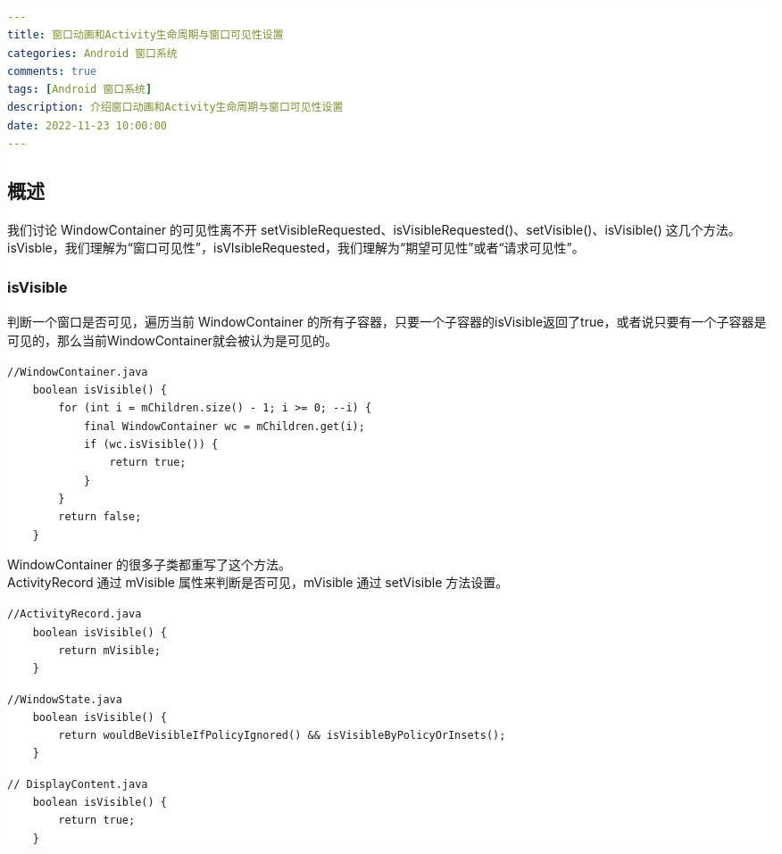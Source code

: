 ```yaml
---
title: 窗口动画和Activity生命周期与窗口可见性设置
categories: Android 窗口系统
comments: true
tags: [Android 窗口系统]
description: 介绍窗口动画和Activity生命周期与窗口可见性设置
date: 2022-11-23 10:00:00
---
```



## 概述

我们讨论 WindowContainer 的可见性离不开 setVisibleRequested、isVisibleRequested()、setVisible()、isVisible() 这几个方法。        
isVisble，我们理解为“窗口可见性”，isVIsibleRequested，我们理解为“期望可见性”或者“请求可见性”。     

### isVisible

判断一个窗口是否可见，遍历当前 WindowContainer 的所有子容器，只要一个子容器的isVisible返回了true，或者说只要有一个子容器是可见的，那么当前WindowContainer就会被认为是可见的。     

```
//WindowContainer.java
    boolean isVisible() {
        for (int i = mChildren.size() - 1; i >= 0; --i) {
            final WindowContainer wc = mChildren.get(i);
            if (wc.isVisible()) {
                return true;
            }
        }
        return false;
    }
```

WindowContainer 的很多子类都重写了这个方法。    
ActivityRecord 通过 mVisible 属性来判断是否可见，mVisible 通过 setVisible 方法设置。    

```
//ActivityRecord.java
    boolean isVisible() {
        return mVisible;
    }
```

```
//WindowState.java
    boolean isVisible() {
        return wouldBeVisibleIfPolicyIgnored() && isVisibleByPolicyOrInsets();
    }
```

```
// DisplayContent.java
    boolean isVisible() {
        return true;
    }
```

